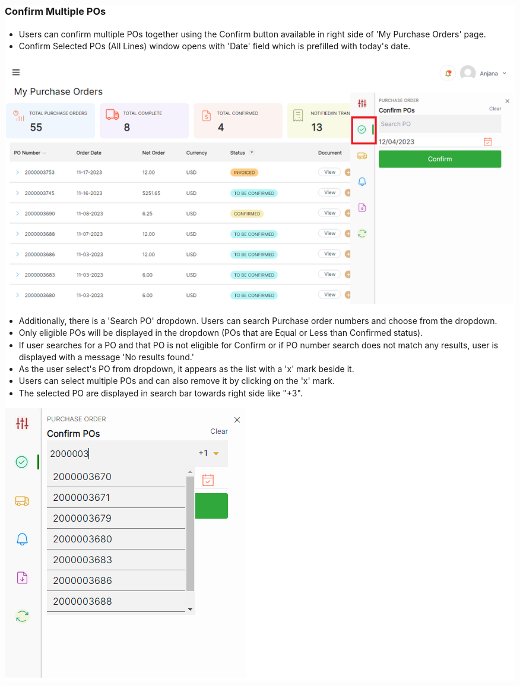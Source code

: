 ### **Confirm Multiple POs**

- Users can confirm multiple POs together using the Confirm button available in right side of 'My Purchase Orders' page.
- Confirm Selected POs (All Lines) window opens with 'Date' field which is prefilled with today's date.

<kbd><img alt="confirm_multiple_pos" src="../../images/pwa/user/confirm_multiple_pos.png"></kbd>

- Additionally, there is a 'Search PO' dropdown. Users can search Purchase order numbers and choose from the dropdown.
- Only eligible POs will be displayed in the dropdown (POs that are Equal or Less than Confirmed status).
- If user searches for a PO and that PO is not eligible for Confirm or if PO number search does not match any results, user is displayed with a message 'No results found.'
- As the user select's PO from dropdown, it appears as the list with a 'x' mark beside it.
- Users can select multiple POs and can also remove it by clicking on the 'x' mark.
- The selected PO are displayed in search bar towards right side like "+3". 

<kbd><img alt="confirm_multiple_pos_dropdown" src="../../images/pwa/user/confirm_multiple_pos_dropdown.png"></kbd>
